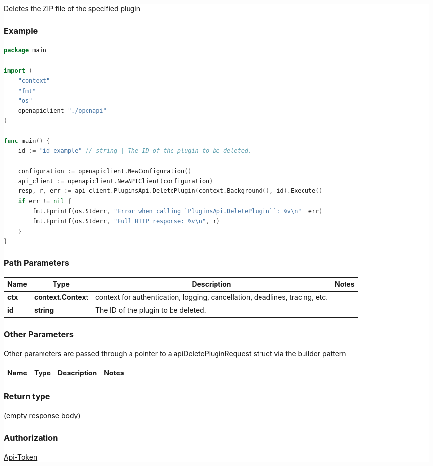 Deletes the ZIP file of the specified plugin



### Example

```go
package main

import (
    "context"
    "fmt"
    "os"
    openapiclient "./openapi"
)

func main() {
    id := "id_example" // string | The ID of the plugin to be deleted.

    configuration := openapiclient.NewConfiguration()
    api_client := openapiclient.NewAPIClient(configuration)
    resp, r, err := api_client.PluginsApi.DeletePlugin(context.Background(), id).Execute()
    if err != nil {
        fmt.Fprintf(os.Stderr, "Error when calling `PluginsApi.DeletePlugin``: %v\n", err)
        fmt.Fprintf(os.Stderr, "Full HTTP response: %v\n", r)
    }
}
```

### Path Parameters


Name | Type | Description  | Notes
------------- | ------------- | ------------- | -------------
**ctx** | **context.Context** | context for authentication, logging, cancellation, deadlines, tracing, etc.
**id** | **string** | The ID of the plugin to be deleted. | 

### Other Parameters

Other parameters are passed through a pointer to a apiDeletePluginRequest struct via the builder pattern


Name | Type | Description  | Notes
------------- | ------------- | ------------- | -------------


### Return type

 (empty response body)

### Authorization

[Api-Token](../README.md#Api-Token)
